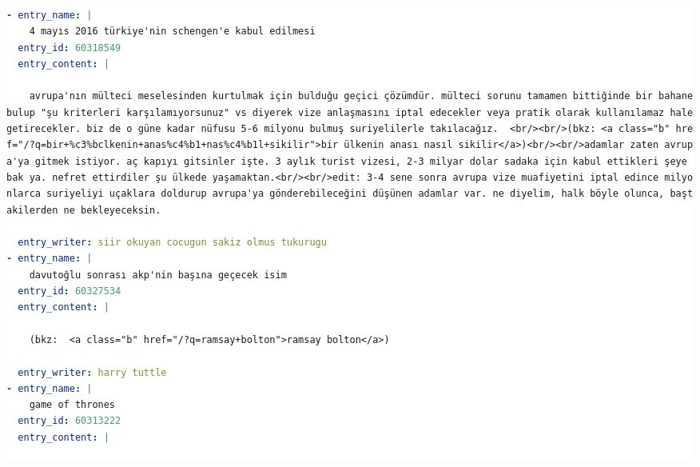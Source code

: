 ```yaml
- entry_name: |
    4 mayıs 2016 türkiye'nin schengen'e kabul edilmesi
  entry_id: 60318549
  entry_content: |
    
    avrupa'nın mülteci meselesinden kurtulmak için bulduğu geçici çözümdür. mülteci sorunu tamamen bittiğinde bir bahane bulup "şu kriterleri karşılamıyorsunuz" vs diyerek vize anlaşmasını iptal edecekler veya pratik olarak kullanılamaz hale getirecekler. biz de o güne kadar nüfusu 5-6 milyonu bulmuş suriyelilerle takılacağız.  <br/><br/>(bkz: <a class="b" href="/?q=bir+%c3%bclkenin+anas%c4%b1+nas%c4%b1l+sikilir">bir ülkenin anası nasıl sikilir</a>)<br/><br/>adamlar zaten avrupa'ya gitmek istiyor. aç kapıyı gitsinler işte. 3 aylık turist vizesi, 2-3 milyar dolar sadaka için kabul ettikleri şeye bak ya. nefret ettirdiler şu ülkede yaşamaktan.<br/><br/>edit: 3-4 sene sonra avrupa vize muafiyetini iptal edince milyonlarca suriyeliyi uçaklara doldurup avrupa'ya gönderebileceğini düşünen adamlar var. ne diyelim, halk böyle olunca, baştakilerden ne bekleyeceksin.
   
  entry_writer: siir okuyan cocugun sakiz olmus tukurugu
- entry_name: |
    davutoğlu sonrası akp'nin başına geçecek isim
  entry_id: 60327534
  entry_content: |
    
    (bkz:  <a class="b" href="/?q=ramsay+bolton">ramsay bolton</a>)
   
  entry_writer: harry tuttle
- entry_name: |
    game of thrones
  entry_id: 60313222
  entry_content: |
    
```